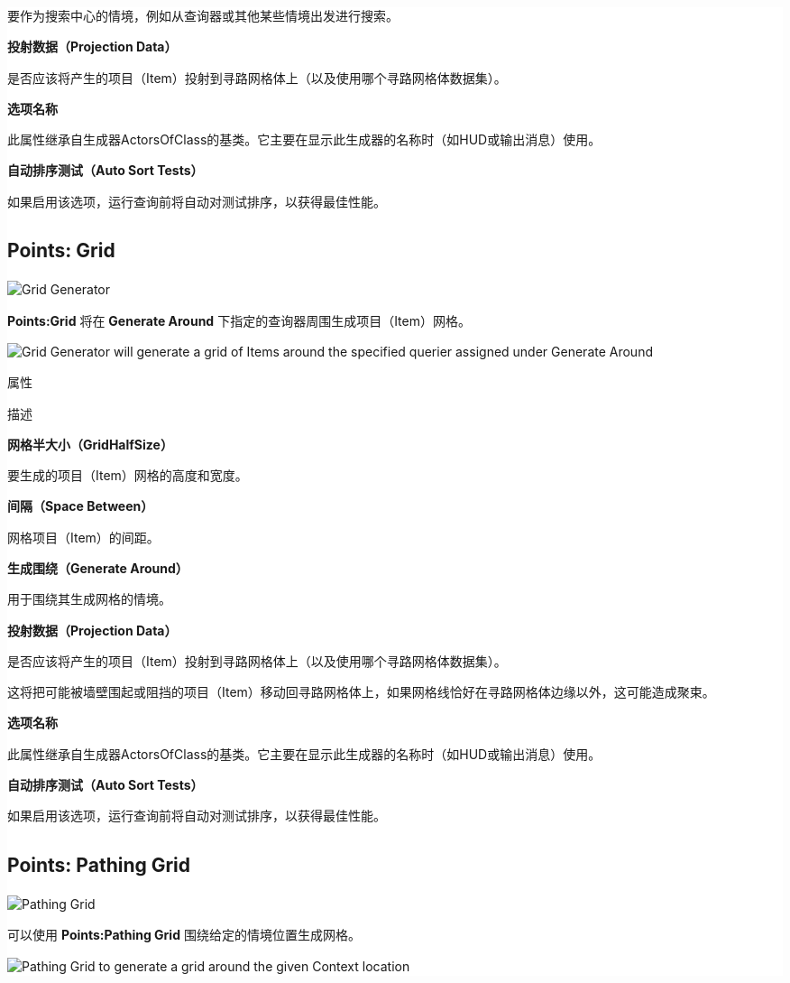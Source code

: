 要作为搜索中心的情境，例如从查询器或其他某些情境出发进行搜索。

**投射数据（Projection Data）**

是否应该将产生的项目（Item）投射到寻路网格体上（以及使用哪个寻路网格体数据集）。

**选项名称**

此属性继承自生成器ActorsOfClass的基类。它主要在显示此生成器的名称时（如HUD或输出消息）使用。

**自动排序测试（Auto Sort Tests）**

如果启用该选项，运行查询前将自动对测试排序，以获得最佳性能。

## Points: Grid

![Grid Generator](https://d1iv7db44yhgxn.cloudfront.net/documentation/images/48a8651c-02a3-478b-b043-8450df497358/generators-simple-grid.png)

**Points:Grid** 将在 **Generate Around** 下指定的查询器周围生成项目（Item）网格。

![Grid Generator will generate a grid of Items around the specified querier assigned under Generate Around](https://d1iv7db44yhgxn.cloudfront.net/documentation/images/fd0b2891-3db8-48be-8bca-2302b98148db/simple-grid-details.png)

属性

描述

**网格半大小（GridHalfSize）**

要生成的项目（Item）网格的高度和宽度。

**间隔（Space Between）**

网格项目（Item）的间距。

**生成围绕（Generate Around）**

用于围绕其生成网格的情境。

**投射数据（Projection Data）**

是否应该将产生的项目（Item）投射到寻路网格体上（以及使用哪个寻路网格体数据集）。

这将把可能被墙壁围起或阻挡的项目（Item）移动回寻路网格体上，如果网格线恰好在寻路网格体边缘以外，这可能造成聚束。

**选项名称**

此属性继承自生成器ActorsOfClass的基类。它主要在显示此生成器的名称时（如HUD或输出消息）使用。

**自动排序测试（Auto Sort Tests）**

如果启用该选项，运行查询前将自动对测试排序，以获得最佳性能。

## Points: Pathing Grid

![Pathing Grid](https://d1iv7db44yhgxn.cloudfront.net/documentation/images/c6e3a55a-29d6-4032-85f8-ebea40536ae8/generators-pathing-grid.png)

可以使用 **Points:Pathing Grid** 围绕给定的情境位置生成网格。

![Pathing Grid to generate a grid around the given Context location](https://d1iv7db44yhgxn.cloudfront.net/documentation/images/af82af8b-8200-4228-b733-7229e9be9817/pathing-grid-details.png)
